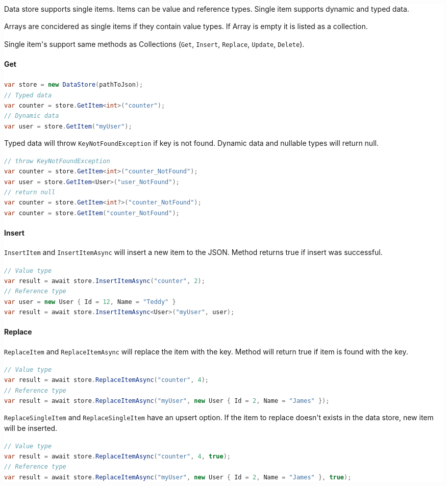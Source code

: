 Data store supports single items. Items can be value and reference types. Single item supports dynamic and typed data.

Arrays are concidered as single items if they contain value types. If Array is empty it is listed as a collection.

Single item's support same methods as Collections (`Get`, `Insert`, `Replace`, `Update`, `Delete`).

#### Get

```csharp
var store = new DataStore(pathToJson);
// Typed data
var counter = store.GetItem<int>("counter");
// Dynamic data
var user = store.GetItem("myUser");
```

Typed data will throw `KeyNotFoundException` if key is not found. Dynamic data and nullable types will return null.

```csharp
// throw KeyNotFoundException
var counter = store.GetItem<int>("counter_NotFound");
var user = store.GetItem<User>("user_NotFound");
// return null
var counter = store.GetItem<int?>("counter_NotFound");
var counter = store.GetItem("counter_NotFound");
```

#### Insert

`InsertItem` and `InsertItemAsync` will insert a new item to the JSON. Method returns true if insert was successful.

```csharp
// Value type
var result = await store.InsertItemAsync("counter", 2);
// Reference type
var user = new User { Id = 12, Name = "Teddy" }
var result = await store.InsertItemAsync<User>("myUser", user);
```


#### Replace

`ReplaceItem` and `ReplaceItemAsync` will replace the item with the key. Method will return true if item is found with the key.

```csharp
// Value type
var result = await store.ReplaceItemAsync("counter", 4);
// Reference type
var result = await store.ReplaceItemAsync("myUser", new User { Id = 2, Name = "James" });
```

`ReplaceSingleItem` and `ReplaceSingleItem` have an upsert option. If the item to replace doesn't exists in the data store, new item will be inserted.
```csharp
// Value type
var result = await store.ReplaceItemAsync("counter", 4, true);
// Reference type
var result = await store.ReplaceItemAsync("myUser", new User { Id = 2, Name = "James" }, true);
```
